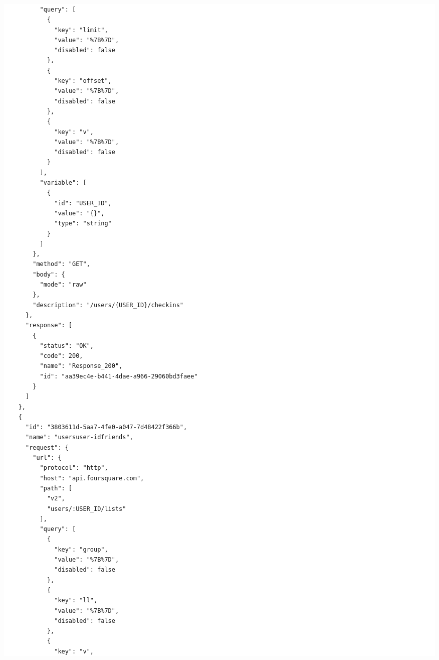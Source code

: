               "query": [
                {
                  "key": "limit",
                  "value": "%7B%7D",
                  "disabled": false
                },
                {
                  "key": "offset",
                  "value": "%7B%7D",
                  "disabled": false
                },
                {
                  "key": "v",
                  "value": "%7B%7D",
                  "disabled": false
                }
              ],
              "variable": [
                {
                  "id": "USER_ID",
                  "value": "{}",
                  "type": "string"
                }
              ]
            },
            "method": "GET",
            "body": {
              "mode": "raw"
            },
            "description": "/users/{USER_ID}/checkins"
          },
          "response": [
            {
              "status": "OK",
              "code": 200,
              "name": "Response_200",
              "id": "aa39ec4e-b441-4dae-a966-29060bd3faee"
            }
          ]
        },
        {
          "id": "3803611d-5aa7-4fe0-a047-7d48422f366b",
          "name": "usersuser-idfriends",
          "request": {
            "url": {
              "protocol": "http",
              "host": "api.foursquare.com",
              "path": [
                "v2",
                "users/:USER_ID/lists"
              ],
              "query": [
                {
                  "key": "group",
                  "value": "%7B%7D",
                  "disabled": false
                },
                {
                  "key": "ll",
                  "value": "%7B%7D",
                  "disabled": false
                },
                {
                  "key": "v",